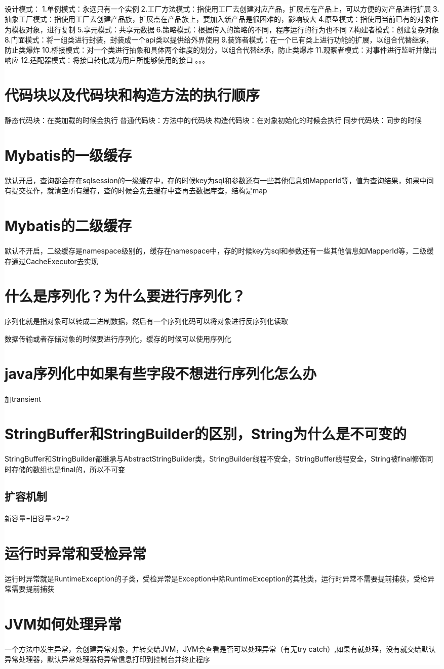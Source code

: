 设计模式：
1.单例模式：永远只有一个实例
2.工厂方法模式：指使用工厂去创建对应产品，扩展点在产品上，可以方便的对产品进行扩展
3.抽象工厂模式：指使用工厂去创建产品族，扩展点在产品族上，要加入新产品是很困难的，影响较大
4.原型模式：指使用当前已有的对象作为模板对象，进行复制
5.享元模式：共享元数据
6.策略模式：根据传入的策略的不同，程序运行的行为也不同
7.构建者模式：创建复杂对象
8.门面模式：将一组类进行封装，封装成一个api类以提供给外界使用
9.装饰者模式：在一个已有类上进行功能的扩展，以组合代替继承，防止类爆炸
10.桥接模式：对一个类进行抽象和具体两个维度的划分，以组合代替继承，防止类爆炸
11.观察者模式：对事件进行监听并做出响应
12.适配器模式：将接口转化成为用户所能够使用的接口
。。。

# 代码块以及代码块和构造方法的执行顺序

静态代码块：在类加载的时候会执行
普通代码块：方法中的代码块
构造代码块：在对象初始化的时候会执行
同步代码块：同步的时候

# Mybatis的一级缓存

默认开启，查询都会存在sqlsession的一级缓存中，存的时候key为sql和参数还有一些其他信息如MapperId等，值为查询结果，如果中间有提交操作，就清空所有缓存，查的时候会先去缓存中查再去数据库查，结构是map

# Mybatis的二级缓存

默认不开启，二级缓存是namespace级别的，缓存在namespace中，存的时候key为sql和参数还有一些其他信息如MapperId等，二级缓存通过CacheExecutor去实现

# 什么是序列化？为什么要进行序列化？

序列化就是指对象可以转成二进制数据，然后有一个序列化码可以将对象进行反序列化读取

数据传输或者存储对象的时候要进行序列化，缓存的时候可以使用序列化

# java序列化中如果有些字段不想进行序列化怎么办

加transient

# StringBuffer和StringBuilder的区别，String为什么是不可变的

StringBuffer和StringBuilder都继承与AbstractStringBuilder类，StringBuilder线程不安全，StringBuffer线程安全，String被final修饰同时存储的数组也是final的，所以不可变

## 扩容机制

新容量=旧容量*2+2

# 运行时异常和受检异常

运行时异常就是RuntimeException的子类，受检异常是Exception中除RuntimeException的其他类，运行时异常不需要提前捕获，受检异常需要提前捕获

# JVM如何处理异常

一个方法中发生异常，会创建异常对象，并转交给JVM，JVM会查看是否可以处理异常（有无try catch）,如果有就处理，没有就交给默认异常处理器，默认异常处理器将异常信息打印到控制台并终止程序